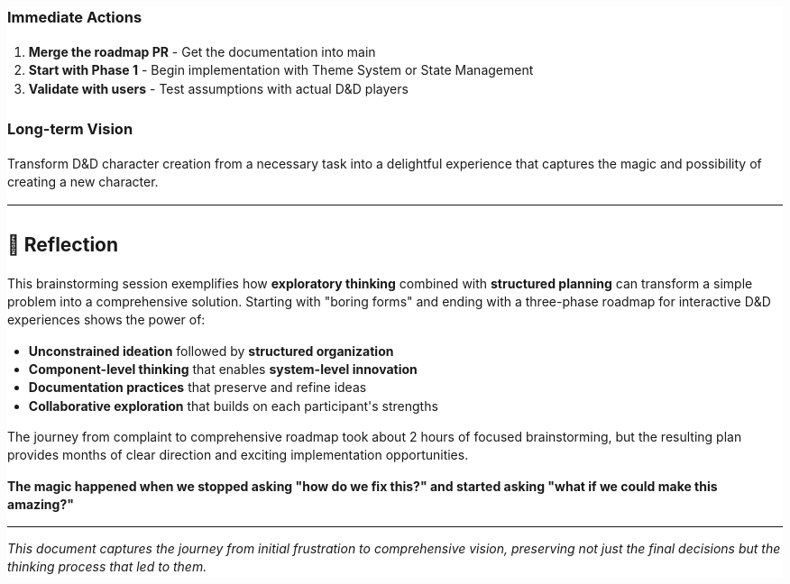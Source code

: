 ### Immediate Actions

1. **Merge the roadmap PR** - Get the documentation into main
2. **Start with Phase 1** - Begin implementation with Theme System or State Management
3. **Validate with users** - Test assumptions with actual D&D players

### Long-term Vision

Transform D&D character creation from a necessary task into a delightful experience that captures the magic and possibility of creating a new character.

---

## 🎯 Reflection

This brainstorming session exemplifies how **exploratory thinking** combined with **structured planning** can transform a simple problem into a comprehensive solution. Starting with "boring forms" and ending with a three-phase roadmap for interactive D&D experiences shows the power of:

- **Unconstrained ideation** followed by **structured organization**
- **Component-level thinking** that enables **system-level innovation**
- **Documentation practices** that preserve and refine ideas
- **Collaborative exploration** that builds on each participant's strengths

The journey from complaint to comprehensive roadmap took about 2 hours of focused brainstorming, but the resulting plan provides months of clear direction and exciting implementation opportunities.

**The magic happened when we stopped asking "how do we fix this?" and started asking "what if we could make this amazing?"**

---

_This document captures the journey from initial frustration to comprehensive vision, preserving not just the final decisions but the thinking process that led to them._

